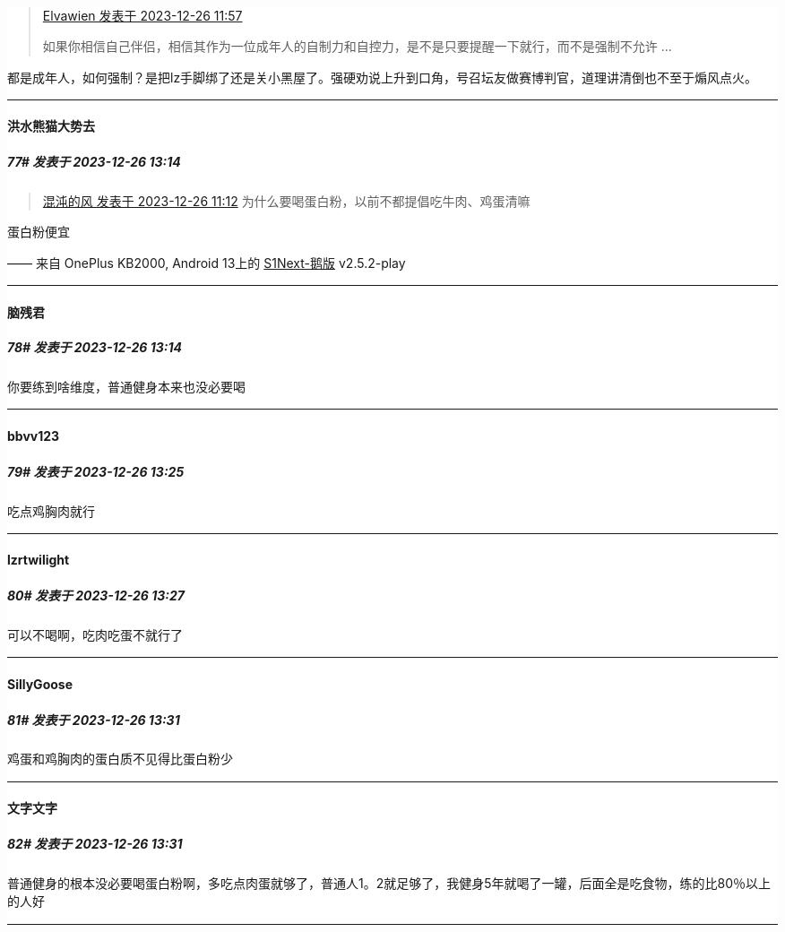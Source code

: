 <blockquote><a href="httphttps://bbs.saraba1st.com/2b/forum.php?mod=redirect&amp;goto=findpost&amp;pid=63443939&amp;ptid=2165467" target="_blank">Elvawien 发表于 2023-12-26 11:57</a>

如果你相信自己伴侣，相信其作为一位成年人的自制力和自控力，是不是只要提醒一下就行，而不是强制不允许 ...</blockquote>
都是成年人，如何强制？是把lz手脚绑了还是关小黑屋了。强硬劝说上升到口角，号召坛友做赛博判官，道理讲清倒也不至于煽风点火。

*****

####  洪水熊猫大势去  
##### 77#       发表于 2023-12-26 13:14

<blockquote><a href="httphttps://bbs.saraba1st.com/2b/forum.php?mod=redirect&amp;goto=findpost&amp;pid=63443400&amp;ptid=2165467" target="_blank">混沌的风 发表于 2023-12-26 11:12</a>
为什么要喝蛋白粉，以前不都提倡吃牛肉、鸡蛋清嘛</blockquote>
蛋白粉便宜

—— 来自 OnePlus KB2000, Android 13上的 [S1Next-鹅版](https://github.com/ykrank/S1-Next/releases) v2.5.2-play

*****

####  脑残君  
##### 78#       发表于 2023-12-26 13:14

你要练到啥维度，普通健身本来也没必要喝


*****

####  bbvv123  
##### 79#       发表于 2023-12-26 13:25

吃点鸡胸肉就行

*****

####  lzrtwilight  
##### 80#       发表于 2023-12-26 13:27

可以不喝啊，吃肉吃蛋不就行了

*****

####  SillyGoose  
##### 81#       发表于 2023-12-26 13:31

鸡蛋和鸡胸肉的蛋白质不见得比蛋白粉少

*****

####  文字文字  
##### 82#       发表于 2023-12-26 13:31

普通健身的根本没必要喝蛋白粉啊，多吃点肉蛋就够了，普通人1。2就足够了，我健身5年就喝了一罐，后面全是吃食物，练的比80％以上的人好

*****
